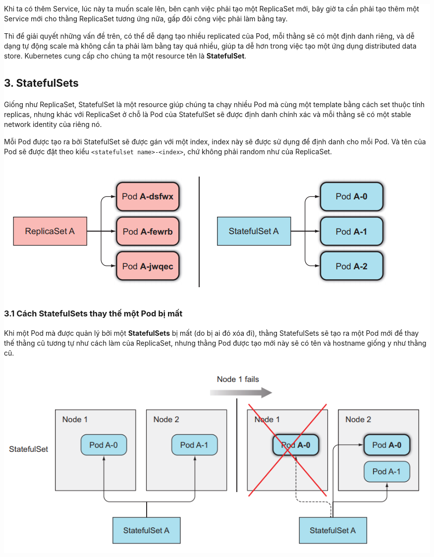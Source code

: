 Khi ta có thêm Service, lúc này ta muốn scale lên, bên cạnh việc phải tạo một ReplicaSet mới, bây giờ ta cần phải tạo thêm một Service mới cho thằng ReplicaSet tương ứng nữa, gấp đôi công việc phải làm bằng tay.

Thì để giải quyết những vấn đề trên, có thể dễ dạng tạo nhiều replicated của Pod, mỗi thằng sẽ có một định danh riêng, và dễ dạng tự động scale mà không cần ta phải làm bằng tay quá nhiều, giúp ta dễ hơn trong việc tạo một ứng dụng distributed data store. Kubernetes cung cấp cho chúng ta một resource tên là **StatefulSet**.

## 3. StatefulSets

Giống như ReplicaSet, StatefulSet là một resource giúp chúng ta chạy nhiều Pod mà cùng một template bằng cách set thuộc tính replicas, nhưng khác với ReplicaSet ở chỗ là Pod của StatefulSet sẽ được định danh chính xác và mỗi thằng sẽ có một stable network identity của riêng nó.

Mỗi Pod được tạo ra bởi StatefulSet sẽ được gán với một index, index này sẽ được sử dụng để định danh cho mỗi Pod. Và tên của Pod sẽ được đặt theo kiểu `<statefulset name>-<index>`, chứ không phải random như của ReplicaSet.

![](../imgs/stateful.png)

### 3.1 Cách StatefulSets thay thế một Pod bị mất

Khi một Pod mà được quản lý bởi một **StatefulSets** bị mất (do bị ai đó xóa đi), thằng StatefulSets sẽ tạo ra một Pod mới để thay thế thằng cũ tương tự như cách làm của ReplicaSet, nhưng thằng Pod được tạo mới này sẽ có tên và hostname giống y như thằng cũ.

![](../imgs/stateful_pod.png)
